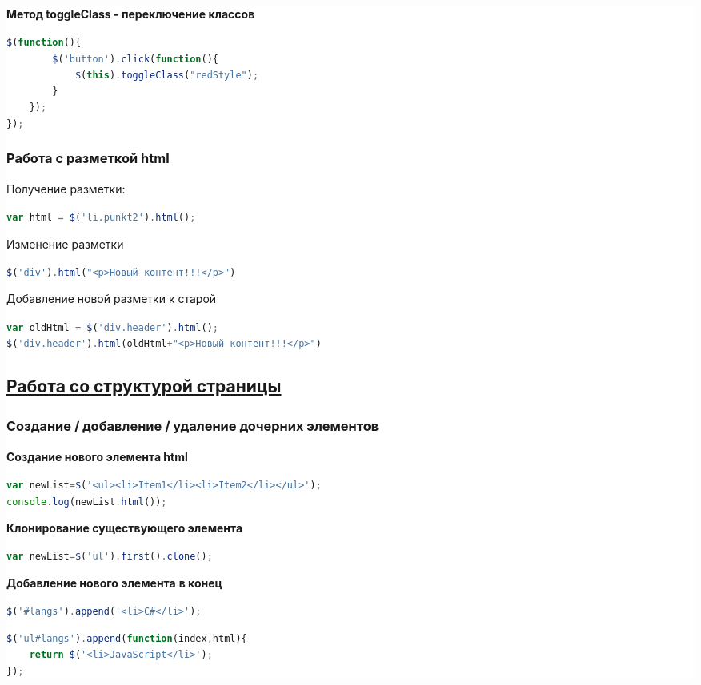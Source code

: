 **Метод toggleClass - переключение классов**

```js
$(function(){
        $('button').click(function(){
            $(this).toggleClass("redStyle");
        }
    });
});
```

### Работа с разметкой html

Получение разметки:

```js
var html = $('li.punkt2').html();
```

Изменение разметки

```js
$('div').html("<p>Новый контент!!!</p>")
```

Добавление новой разметки к старой

```js
var oldHtml = $('div.header').html();
$('div.header').html(oldHtml+"<p>Новый контент!!!</p>")
```

## [Работа со структурой страницы](https://metanit.com/web/jquery/4.1.php)

### Создание / добавление / удаление дочерних элементов

**Создание нового элемента html**

```js
var newList=$('<ul><li>Item1</li><li>Item2</li></ul>');
console.log(newList.html());
```

**Клонирование существующего элемента**

```js
var newList=$('ul').first().clone();
```

**Добавление нового элемента** **в конец**

```js
$('#langs').append('<li>C#</li>');
```

```js
$('ul#langs').append(function(index,html){
    return $('<li>JavaScript</li>');
});
```
